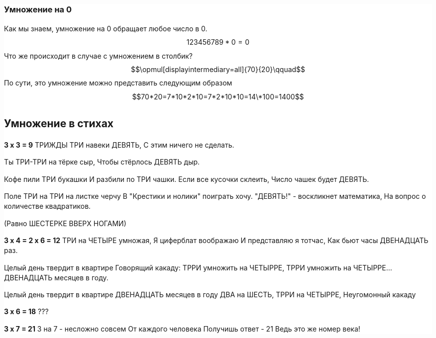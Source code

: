 ### Умножение на 0

Как мы знаем, умножение на $0$ обращает любое число в $0$.
$$123456789*0=0$$
Что же происходит в случае с умножением в столбик?
$$\opmul[displayintermediary=all]{70}{20}\qquad$$
По сути, это умножение можно представить следующим образом
$$70*20=7*10*2*10=7*2*10*10=14\*100=1400$$

## Умножение в стихах

**3 х 3 = 9**
ТРИЖДЫ ТРИ навеки ДЕВЯТЬ,
С этим ничего не сделать.

Ты ТРИ-ТРИ на тёрке сыр,
Чтобы стёрлось ДЕВЯТЬ дыр.

Кофе пили ТРИ букашки
И разбили по ТРИ чашки.
Если все кусочки склеить,
Число чашек будет ДЕВЯТЬ.

Поле ТРИ на ТРИ на листке черчу
В "Крестики и нолики" поиграть хочу.
"ДЕВЯТЬ!" - воскликнет математика,
На вопрос о количестве квадратиков.

(Равно ШЕСТЕРКЕ ВВЕРХ НОГАМИ)

**3 х 4 = 2 х 6 = 12**
ТРИ на ЧЕТЫРЕ умножая,
Я циферблат воображаю
И представляю я тотчас,
Как бьют часы ДВЕНАДЦАТЬ раз.

Целый день твердит в квартире
Говорящий какаду:
ТРРИ умножить на ЧЕТЫРРЕ,
ТРРИ умножить на ЧЕТЫРРЕ…
ДВЕНАДЦАТЬ месяцев в году.

Целый день твердит в квартире
ДВЕНАДЦАТЬ месяцев в году
ДВА на ШЕСТЬ, ТРРИ на ЧЕТЫРРЕ,
Неугомонный какаду

**3 х 6 = 18**
???

**3 х 7 = 21**
3 на 7 - несложно совсем
От каждого человека
Получишь ответ - 21
Ведь это же номер века!

